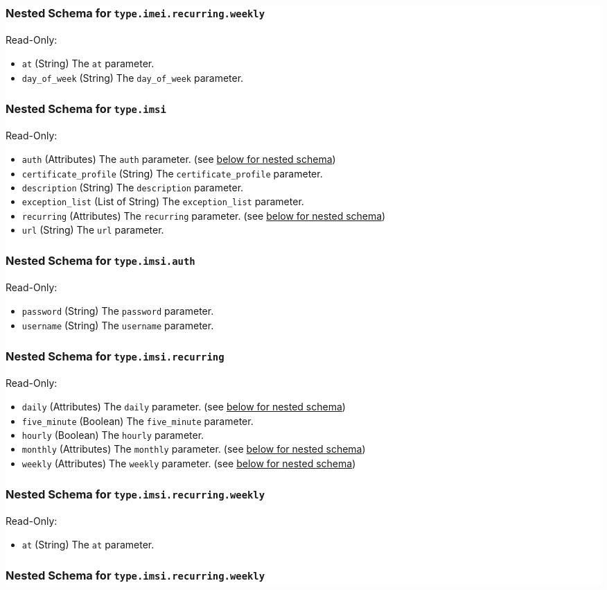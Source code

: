 <a id="nestedatt--type--imei--recurring--weekly"></a>
### Nested Schema for `type.imei.recurring.weekly`

Read-Only:

- `at` (String) The `at` parameter.
- `day_of_week` (String) The `day_of_week` parameter.




<a id="nestedatt--type--imsi"></a>
### Nested Schema for `type.imsi`

Read-Only:

- `auth` (Attributes) The `auth` parameter. (see [below for nested schema](#nestedatt--type--imsi--auth))
- `certificate_profile` (String) The `certificate_profile` parameter.
- `description` (String) The `description` parameter.
- `exception_list` (List of String) The `exception_list` parameter.
- `recurring` (Attributes) The `recurring` parameter. (see [below for nested schema](#nestedatt--type--imsi--recurring))
- `url` (String) The `url` parameter.

<a id="nestedatt--type--imsi--auth"></a>
### Nested Schema for `type.imsi.auth`

Read-Only:

- `password` (String) The `password` parameter.
- `username` (String) The `username` parameter.


<a id="nestedatt--type--imsi--recurring"></a>
### Nested Schema for `type.imsi.recurring`

Read-Only:

- `daily` (Attributes) The `daily` parameter. (see [below for nested schema](#nestedatt--type--imsi--recurring--daily))
- `five_minute` (Boolean) The `five_minute` parameter.
- `hourly` (Boolean) The `hourly` parameter.
- `monthly` (Attributes) The `monthly` parameter. (see [below for nested schema](#nestedatt--type--imsi--recurring--monthly))
- `weekly` (Attributes) The `weekly` parameter. (see [below for nested schema](#nestedatt--type--imsi--recurring--weekly))

<a id="nestedatt--type--imsi--recurring--daily"></a>
### Nested Schema for `type.imsi.recurring.weekly`

Read-Only:

- `at` (String) The `at` parameter.


<a id="nestedatt--type--imsi--recurring--monthly"></a>
### Nested Schema for `type.imsi.recurring.weekly`
